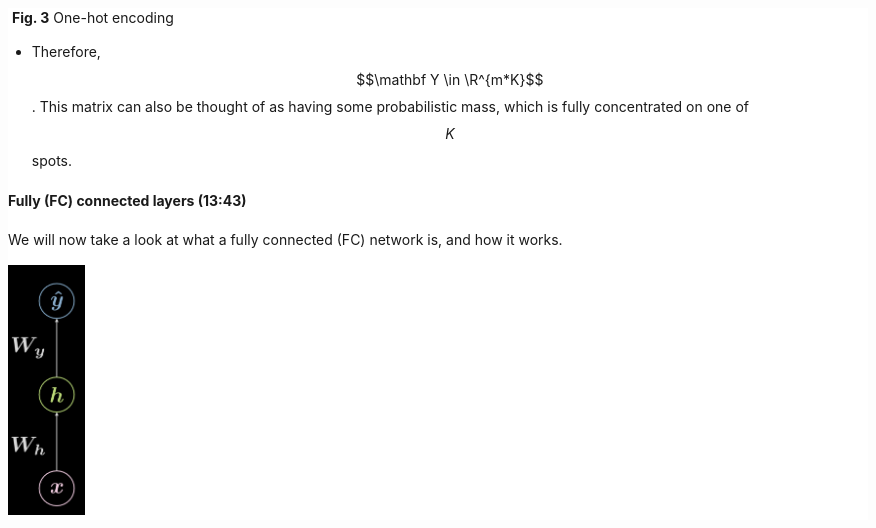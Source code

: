   ​																	 **Fig. 3** One-hot encoding
  
  * Therefore, $$\mathbf Y \in \R^{m*K}$$. This matrix can also be thought of as having some probabilistic mass, which is fully concentrated on one of $$K$$ spots.

#### Fully (FC) connected layers (13:43) 

We will now take a look at what a fully connected (FC) network is, and how it works.

<img src="02-3/FC-net.png" width="px" height="250px" />
